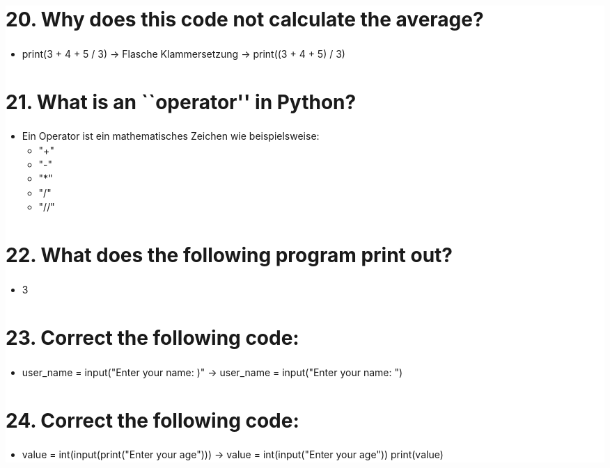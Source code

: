 # 20. Why does this code not calculate the average?
- print(3 + 4 + 5 / 3) -> Flasche Klammersetzung -> print((3 + 4 + 5) / 3)

# 21. What is an ``operator'' in Python?
- Ein Operator ist ein mathematisches Zeichen wie beispielsweise:
    - "+"
    - "-"
    - "*"
    - "/"
    - "//"

# 22. What does the following program print out?
- 3

# 23. Correct the following code:
- user_name = input("Enter your name: )" -> user_name = input("Enter your name: ")

# 24. Correct the following code:
- value = int(input(print("Enter your age"))) -> value = int(input("Enter your age"))
print(value)